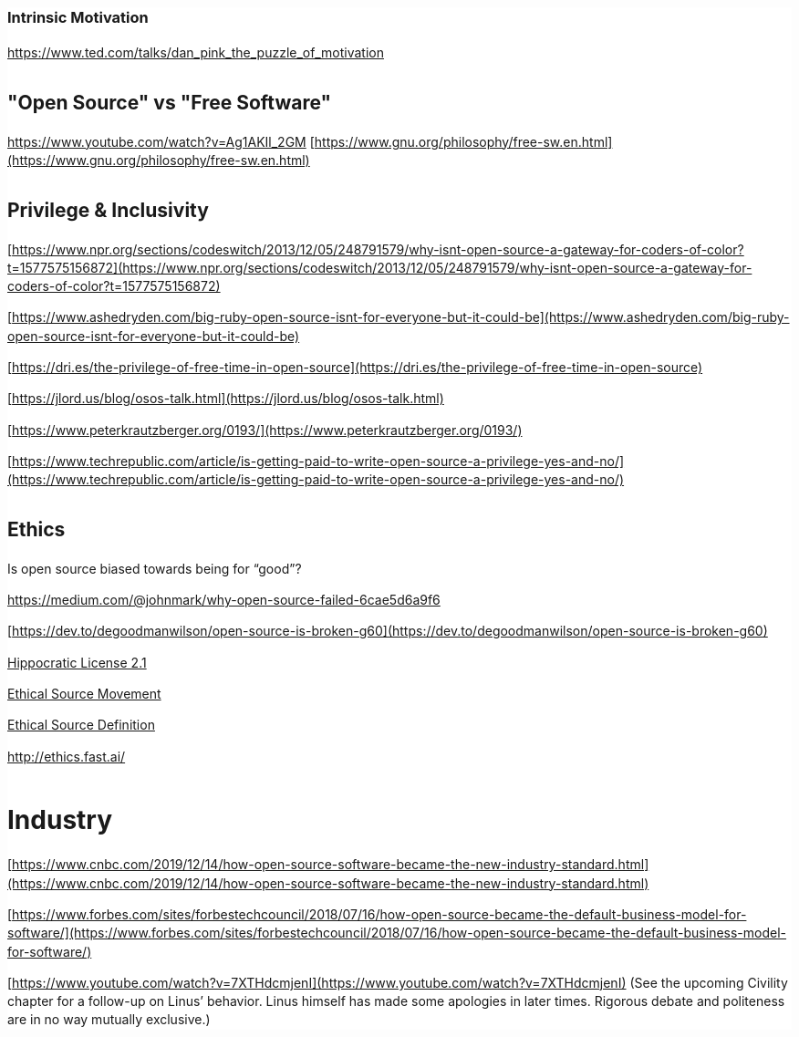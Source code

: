 ### Intrinsic Motivation

https://www.ted.com/talks/dan_pink_the_puzzle_of_motivation

## "Open Source" vs "Free Software"

https://www.youtube.com/watch?v=Ag1AKIl_2GM
[https://www.gnu.org/philosophy/free-sw.en.html](https://www.gnu.org/philosophy/free-sw.en.html)

## Privilege & Inclusivity

[https://www.npr.org/sections/codeswitch/2013/12/05/248791579/why-isnt-open-source-a-gateway-for-coders-of-color?t=1577575156872](https://www.npr.org/sections/codeswitch/2013/12/05/248791579/why-isnt-open-source-a-gateway-for-coders-of-color?t=1577575156872)

[https://www.ashedryden.com/big-ruby-open-source-isnt-for-everyone-but-it-could-be](https://www.ashedryden.com/big-ruby-open-source-isnt-for-everyone-but-it-could-be)

[https://dri.es/the-privilege-of-free-time-in-open-source](https://dri.es/the-privilege-of-free-time-in-open-source)

[https://jlord.us/blog/osos-talk.html](https://jlord.us/blog/osos-talk.html)

[https://www.peterkrautzberger.org/0193/](https://www.peterkrautzberger.org/0193/)

[https://www.techrepublic.com/article/is-getting-paid-to-write-open-source-a-privilege-yes-and-no/](https://www.techrepublic.com/article/is-getting-paid-to-write-open-source-a-privilege-yes-and-no/)

## Ethics

Is open source biased towards being for “good”?

https://medium.com/@johnmark/why-open-source-failed-6cae5d6a9f6

[https://dev.to/degoodmanwilson/open-source-is-broken-g60](https://dev.to/degoodmanwilson/open-source-is-broken-g60)

[Hippocratic License 2.1](https://firstdonoharm.dev/version/2/1/license.html)

[Ethical Source Movement](https://ethicalsource.dev/)

[Ethical Source Definition](https://ethicalsource.dev/definition)

http://ethics.fast.ai/

# Industry

[https://www.cnbc.com/2019/12/14/how-open-source-software-became-the-new-industry-standard.html](https://www.cnbc.com/2019/12/14/how-open-source-software-became-the-new-industry-standard.html)

[https://www.forbes.com/sites/forbestechcouncil/2018/07/16/how-open-source-became-the-default-business-model-for-software/](https://www.forbes.com/sites/forbestechcouncil/2018/07/16/how-open-source-became-the-default-business-model-for-software/)

[https://www.youtube.com/watch?v=7XTHdcmjenI](https://www.youtube.com/watch?v=7XTHdcmjenI)
(See the upcoming Civility chapter for a follow-up on Linus’ behavior. Linus himself has made some apologies in later times. Rigorous debate and politeness are in no way mutually exclusive.)
